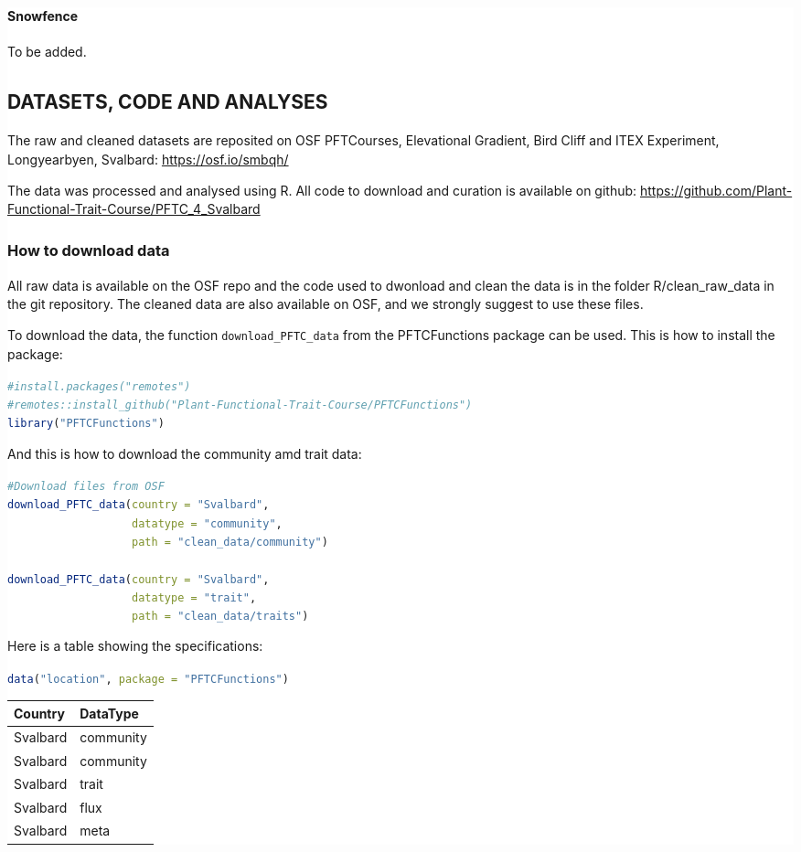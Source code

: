 #### Snowfence

To be added.

## DATASETS, CODE AND ANALYSES

The raw and cleaned datasets are reposited on OSF PFTCourses,
Elevational Gradient, Bird Cliff and ITEX Experiment, Longyearbyen,
Svalbard: <https://osf.io/smbqh/>

The data was processed and analysed using R. All code to download and
curation is available on github:
<https://github.com/Plant-Functional-Trait-Course/PFTC_4_Svalbard>

### How to download data

All raw data is available on the OSF repo and the code used to dwonload
and clean the data is in the folder R/clean\_raw\_data in the git
repository. The cleaned data are also available on OSF, and we strongly
suggest to use these files.

To download the data, the function `download_PFTC_data` from the
PFTCFunctions package can be used. This is how to install the package:

``` r
#install.packages("remotes")
#remotes::install_github("Plant-Functional-Trait-Course/PFTCFunctions")
library("PFTCFunctions")
```

And this is how to download the community amd trait data:

``` r
#Download files from OSF
download_PFTC_data(country = "Svalbard", 
                   datatype = "community", 
                   path = "clean_data/community")

download_PFTC_data(country = "Svalbard", 
                   datatype = "trait", 
                   path = "clean_data/traits")
```

Here is a table showing the specifications:

``` r
data("location", package = "PFTCFunctions")
```

| Country  | DataType  |
| :------- | :-------- |
| Svalbard | community |
| Svalbard | community |
| Svalbard | trait     |
| Svalbard | flux      |
| Svalbard | meta      |
